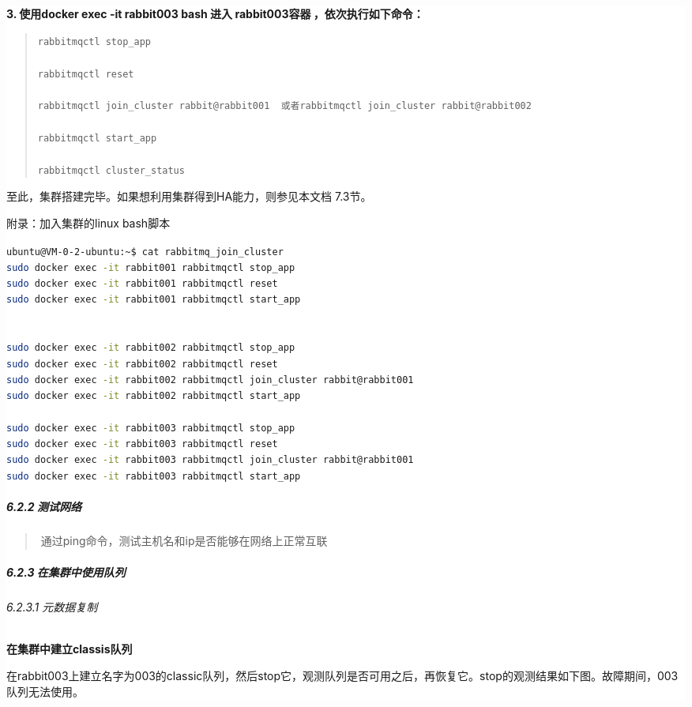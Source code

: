 **3. 使用docker exec -it rabbit003 bash 进入 rabbit003容器 ，依次执行如下命令：**

> ```bash
> rabbitmqctl stop_app
> 
> rabbitmqctl reset
> 
> rabbitmqctl join_cluster rabbit@rabbit001  或者rabbitmqctl join_cluster rabbit@rabbit002  
> 
> rabbitmqctl start_app
> 
> rabbitmqctl cluster_status
> ```

至此，集群搭建完毕。如果想利用集群得到HA能力，则参见本文档 7.3节。

附录：加入集群的linux bash脚本

```bash
ubuntu@VM-0-2-ubuntu:~$ cat rabbitmq_join_cluster 
sudo docker exec -it rabbit001 rabbitmqctl stop_app
sudo docker exec -it rabbit001 rabbitmqctl reset
sudo docker exec -it rabbit001 rabbitmqctl start_app


sudo docker exec -it rabbit002 rabbitmqctl stop_app
sudo docker exec -it rabbit002 rabbitmqctl reset
sudo docker exec -it rabbit002 rabbitmqctl join_cluster rabbit@rabbit001
sudo docker exec -it rabbit002 rabbitmqctl start_app

sudo docker exec -it rabbit003 rabbitmqctl stop_app
sudo docker exec -it rabbit003 rabbitmqctl reset
sudo docker exec -it rabbit003 rabbitmqctl join_cluster rabbit@rabbit001
sudo docker exec -it rabbit003 rabbitmqctl start_app
```



##### 6.2.2 测试网络

> ​	通过ping命令，测试主机名和ip是否能够在网络上正常互联

##### 6.2.3 在集群中使用队列



###### 6.2.3.1 元数据复制

**在集群中建立classis队列**

​		在rabbit003上建立名字为003的classic队列，然后stop它，观测队列是否可用之后，再恢复它。stop的观测结果如下图。故障期间，003队列无法使用。


